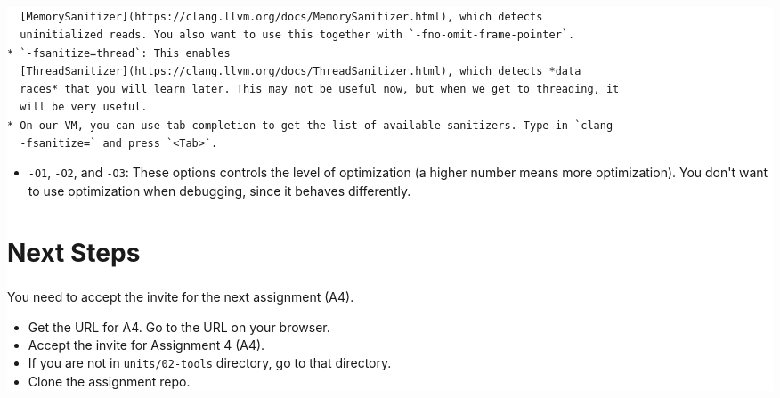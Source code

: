       [MemorySanitizer](https://clang.llvm.org/docs/MemorySanitizer.html), which detects
      uninitialized reads. You also want to use this together with `-fno-omit-frame-pointer`.
    * `-fsanitize=thread`: This enables
      [ThreadSanitizer](https://clang.llvm.org/docs/ThreadSanitizer.html), which detects *data
      races* that you will learn later. This may not be useful now, but when we get to threading, it
      will be very useful.
    * On our VM, you can use tab completion to get the list of available sanitizers. Type in `clang
      -fsanitize=` and press `<Tab>`.
* `-O1`, `-O2`, and `-O3`: These options controls the level of optimization (a higher number means
  more optimization). You don't want to use optimization when debugging, since it behaves
  differently.

# Next Steps

You need to accept the invite for the next assignment (A4).

* Get the URL for A4. Go to the URL on your browser.
* Accept the invite for Assignment 4 (A4).
* If you are not in `units/02-tools` directory, go to that directory.
* Clone the assignment repo.
